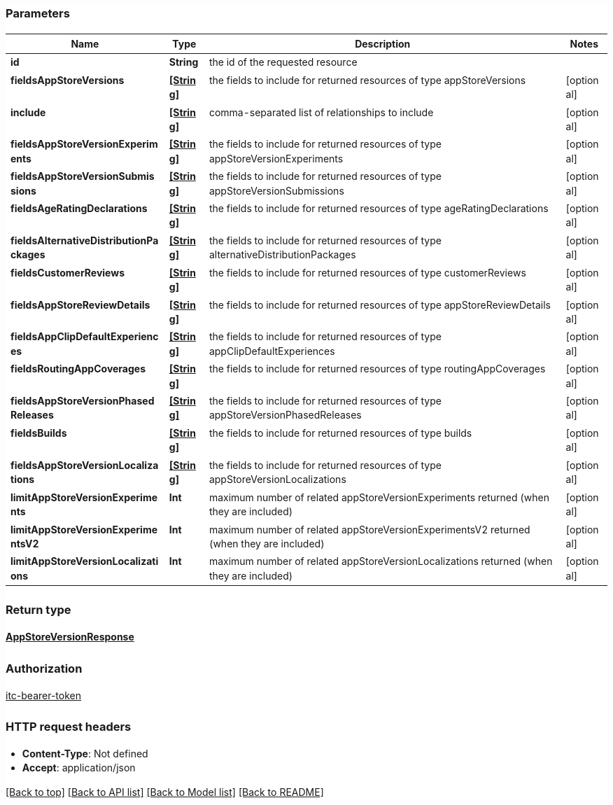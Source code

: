 ### Parameters

Name | Type | Description  | Notes
------------- | ------------- | ------------- | -------------
 **id** | **String** | the id of the requested resource | 
 **fieldsAppStoreVersions** | [**[String]**](String.md) | the fields to include for returned resources of type appStoreVersions | [optional] 
 **include** | [**[String]**](String.md) | comma-separated list of relationships to include | [optional] 
 **fieldsAppStoreVersionExperiments** | [**[String]**](String.md) | the fields to include for returned resources of type appStoreVersionExperiments | [optional] 
 **fieldsAppStoreVersionSubmissions** | [**[String]**](String.md) | the fields to include for returned resources of type appStoreVersionSubmissions | [optional] 
 **fieldsAgeRatingDeclarations** | [**[String]**](String.md) | the fields to include for returned resources of type ageRatingDeclarations | [optional] 
 **fieldsAlternativeDistributionPackages** | [**[String]**](String.md) | the fields to include for returned resources of type alternativeDistributionPackages | [optional] 
 **fieldsCustomerReviews** | [**[String]**](String.md) | the fields to include for returned resources of type customerReviews | [optional] 
 **fieldsAppStoreReviewDetails** | [**[String]**](String.md) | the fields to include for returned resources of type appStoreReviewDetails | [optional] 
 **fieldsAppClipDefaultExperiences** | [**[String]**](String.md) | the fields to include for returned resources of type appClipDefaultExperiences | [optional] 
 **fieldsRoutingAppCoverages** | [**[String]**](String.md) | the fields to include for returned resources of type routingAppCoverages | [optional] 
 **fieldsAppStoreVersionPhasedReleases** | [**[String]**](String.md) | the fields to include for returned resources of type appStoreVersionPhasedReleases | [optional] 
 **fieldsBuilds** | [**[String]**](String.md) | the fields to include for returned resources of type builds | [optional] 
 **fieldsAppStoreVersionLocalizations** | [**[String]**](String.md) | the fields to include for returned resources of type appStoreVersionLocalizations | [optional] 
 **limitAppStoreVersionExperiments** | **Int** | maximum number of related appStoreVersionExperiments returned (when they are included) | [optional] 
 **limitAppStoreVersionExperimentsV2** | **Int** | maximum number of related appStoreVersionExperimentsV2 returned (when they are included) | [optional] 
 **limitAppStoreVersionLocalizations** | **Int** | maximum number of related appStoreVersionLocalizations returned (when they are included) | [optional] 

### Return type

[**AppStoreVersionResponse**](AppStoreVersionResponse.md)

### Authorization

[itc-bearer-token](../README.md#itc-bearer-token)

### HTTP request headers

 - **Content-Type**: Not defined
 - **Accept**: application/json

[[Back to top]](#) [[Back to API list]](../README.md#documentation-for-api-endpoints) [[Back to Model list]](../README.md#documentation-for-models) [[Back to README]](../README.md)
